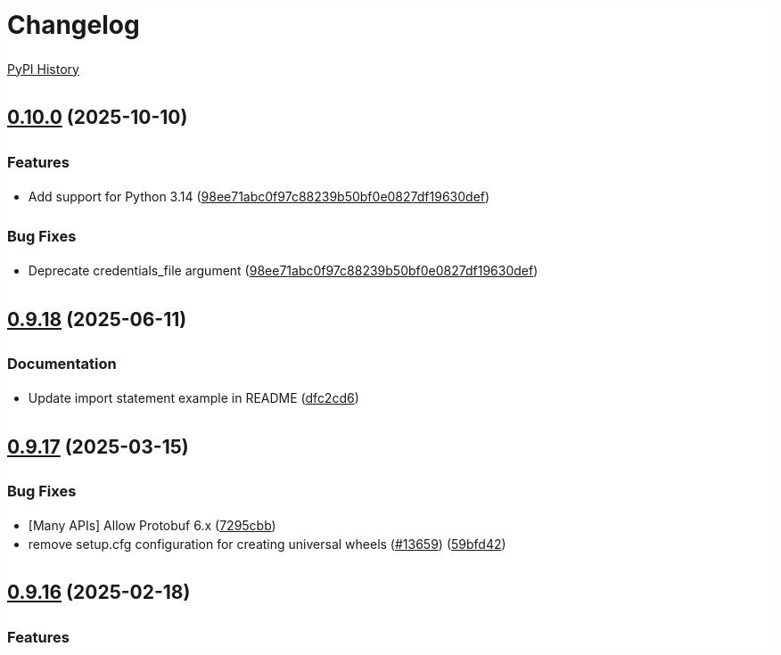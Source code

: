 # Changelog

[PyPI History][1]

[1]: https://pypi.org/project/google-cloud-private-catalog/#history

## [0.10.0](https://github.com/googleapis/google-cloud-python/compare/google-cloud-private-catalog-v0.9.18...google-cloud-private-catalog-v0.10.0) (2025-10-10)


### Features

* Add support for Python 3.14  ([98ee71abc0f97c88239b50bf0e0827df19630def](https://github.com/googleapis/google-cloud-python/commit/98ee71abc0f97c88239b50bf0e0827df19630def))


### Bug Fixes

* Deprecate credentials_file argument  ([98ee71abc0f97c88239b50bf0e0827df19630def](https://github.com/googleapis/google-cloud-python/commit/98ee71abc0f97c88239b50bf0e0827df19630def))

## [0.9.18](https://github.com/googleapis/google-cloud-python/compare/google-cloud-private-catalog-v0.9.17...google-cloud-private-catalog-v0.9.18) (2025-06-11)


### Documentation

* Update import statement example in README ([dfc2cd6](https://github.com/googleapis/google-cloud-python/commit/dfc2cd6be6422baa45dcebc5ff6e7fc846bf5c7d))

## [0.9.17](https://github.com/googleapis/google-cloud-python/compare/google-cloud-private-catalog-v0.9.16...google-cloud-private-catalog-v0.9.17) (2025-03-15)


### Bug Fixes

* [Many APIs] Allow Protobuf 6.x ([7295cbb](https://github.com/googleapis/google-cloud-python/commit/7295cbb7c3122eeff1042c3c543bfc9b8b3ca913))
* remove setup.cfg configuration for creating universal wheels ([#13659](https://github.com/googleapis/google-cloud-python/issues/13659)) ([59bfd42](https://github.com/googleapis/google-cloud-python/commit/59bfd42cf8a2eaeed696a7504890bce5aae815ce))

## [0.9.16](https://github.com/googleapis/google-cloud-python/compare/google-cloud-private-catalog-v0.9.15...google-cloud-private-catalog-v0.9.16) (2025-02-18)


### Features
